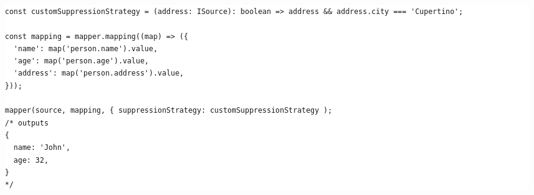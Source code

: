 ```tsx
const customSuppressionStrategy = (address: ISource): boolean => address && address.city === 'Cupertino';

const mapping = mapper.mapping((map) => ({
  'name': map('person.name').value,
  'age': map('person.age').value,
  'address': map('person.address').value,
}));

mapper(source, mapping, { suppressionStrategy: customSuppressionStrategy );
/* outputs 
{
  name: 'John',
  age: 32,
}
*/

```




[npm-image]: https://img.shields.io/npm/v/@arg-def/mapper-js.svg?style=flat-square
[npm-url]: https://npmjs.org/package/@arg-def/mapper-js
[npm-downloads]: https://img.shields.io/npm/dm/@arg-def/mapper-js.svg?style=flat-square
[circleci-image]: https://circleci.com/gh/arg-def/mapper-js.svg?style=svg
[circleci-url]: https://circleci.com/gh/arg-def/mapper-js
[stars-image]: https://img.shields.io/github/stars/arg-def/mapper-js.svg
[stars-url]: https://github.com/arg-def/mapper-js/stargazers
[vulnerabilities-image]: https://snyk.io/test/github/arg-def/mapper-js/badge.svg
[vulnerabilities-url]: https://snyk.io/test/github/arg-def/mapper-js
[issues-image]: https://img.shields.io/github/issues/arg-def/mapper-js.svg
[issues-url]: https://github.com/arg-def/mapper-js/issues
[awesome-image]: https://cdn.rawgit.com/sindresorhus/awesome/d7305f38d29fed78fa85652e3a63e154dd8e8829/media/badge.svg
[awesome-url]: https://github.com/themgoncalves/react-loadable-ssr-addon
[install-size-image]: https://packagephobia.now.sh/badge?p=@arg-def/mapper-js
[install-size-url]: https://packagephobia.now.sh/result?p=@arg-def/mapper-js
[gzip-size-image]: http://img.badgesize.io/https://unpkg.com/@arg-def/mapper-js/lib/mapper-js.min.js?compression=gzip
[gzip-size-url]: https://unpkg.com/@arg-def/mapper-js/lib/mapper-js.min.js
